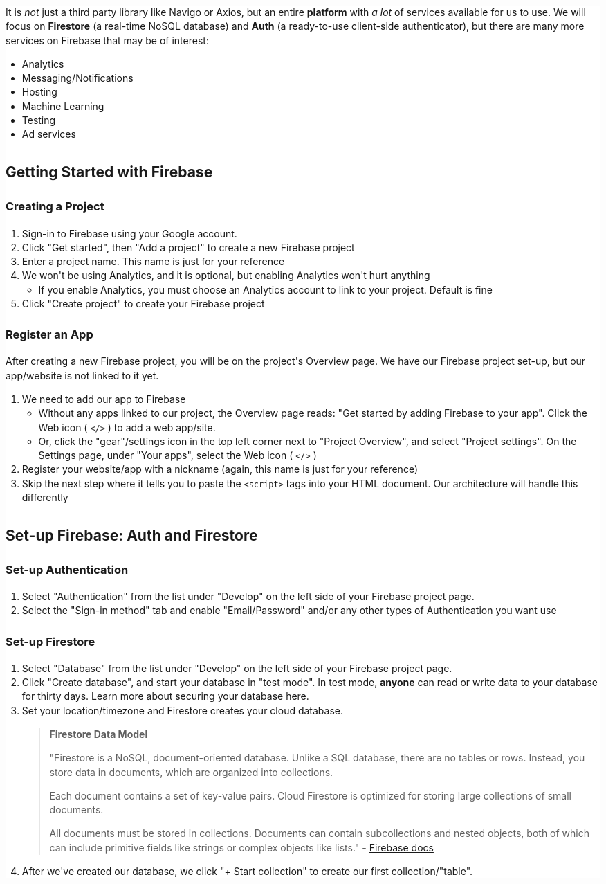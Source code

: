 It is _not_ just a third party library like Navigo or Axios, but an entire **platform** with _a lot_ of services available for us to use. We will focus on **Firestore** (a real-time NoSQL database) and **Auth** (a ready-to-use client-side authenticator), but there are many more services on Firebase that may be of interest:
* Analytics
* Messaging/Notifications
* Hosting
* Machine Learning
* Testing
* Ad services

## Getting Started with Firebase
### Creating a Project
1. Sign-in to Firebase using your Google account.
2. Click "Get started", then "Add a project" to create a new Firebase project
3. Enter a project name. This name is just for your reference
4. We won't be using Analytics, and it is optional, but enabling Analytics won't hurt anything
    * If you enable Analytics, you must choose an Analytics account to link to your project. Default is fine
5. Click "Create project" to create your Firebase project

### Register an App
After creating a new Firebase project, you will be on the project's Overview page. We have our Firebase project set-up, but our app/website is not linked to it yet.
1. We need to add our app to Firebase
    * Without any apps linked to our project, the Overview page reads: "Get started by adding Firebase to your app". Click the Web icon ( `</>` ) to add a web app/site.
    * Or, click the "gear"/settings icon in the top left corner next to "Project Overview", and select "Project settings". On the Settings page, under "Your apps", select the Web icon ( `</>` )
2. Register your website/app with a nickname (again, this name is just for your reference)
3. Skip the next step where it tells you to paste the `<script>` tags into your HTML document. Our architecture will handle this differently

## Set-up Firebase: Auth and Firestore
### Set-up Authentication
1. Select "Authentication" from the list under "Develop" on the left side of your Firebase project page.
2. Select the "Sign-in method" tab and enable "Email/Password" and/or any other types of Authentication you want use

### Set-up Firestore
1. Select "Database" from the list under "Develop" on the left side of your Firebase project page.
2. Click "Create database", and start your database in "test mode". In test mode, **anyone** can read or write data to your database for thirty days. Learn more about securing your database [here](https://firebase.google.com/docs/firestore/security/get-started).
3. Set your location/timezone and Firestore creates your cloud database.
    > **Firestore Data Model**
    >
    > "Firestore is a NoSQL, document-oriented database. Unlike a SQL database, there are no tables or rows. Instead, you store data in documents, which are organized into collections.
    >
    > Each document contains a set of key-value pairs. Cloud Firestore is optimized for storing large collections of small documents.
    >
    > All documents must be stored in collections. Documents can contain subcollections and nested objects, both of which can include primitive fields like strings or complex objects like lists." - [Firebase docs](https://firebase.google.com/docs/firestore/data-model)
4. After we've created our database, we click "+ Start collection" to create our first collection/"table".